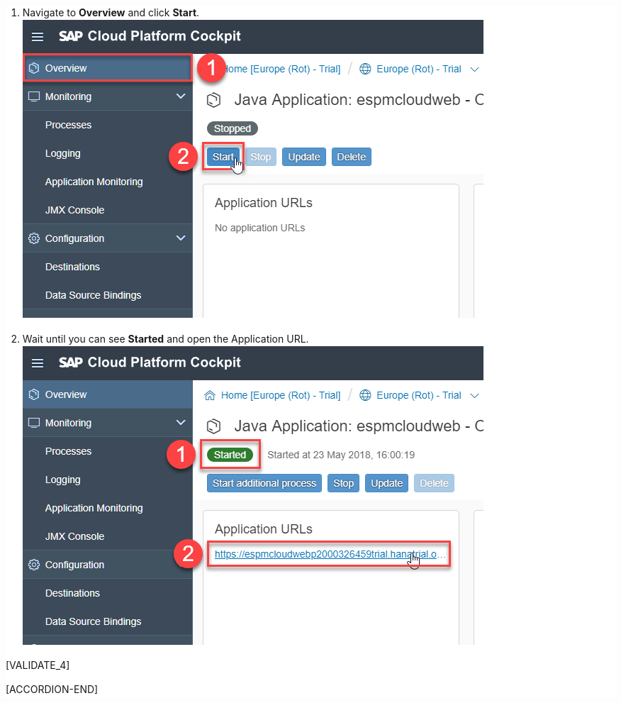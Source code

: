 1. Navigate to **Overview** and click **Start**.
    ![start application](04-java-start.png)

1. Wait until you can see **Started** and open the Application URL.
    ![open application](04-java-wait.png)


[VALIDATE_4]

[ACCORDION-END]
